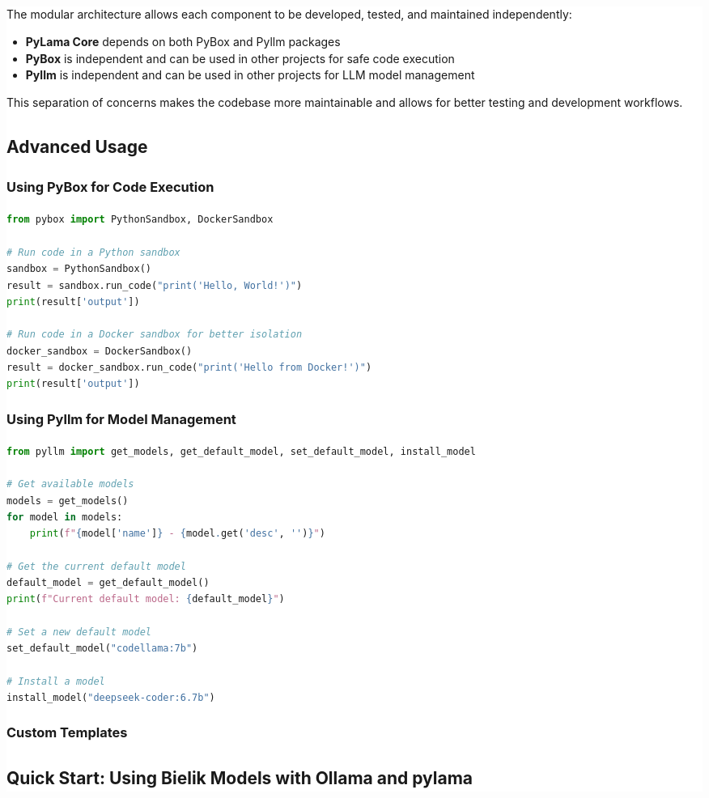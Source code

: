The modular architecture allows each component to be developed, tested, and maintained independently:

- **PyLama Core** depends on both PyBox and Pyllm packages
- **PyBox** is independent and can be used in other projects for safe code execution
- **Pyllm** is independent and can be used in other projects for LLM model management

This separation of concerns makes the codebase more maintainable and allows for better testing and development workflows.

## Advanced Usage

### Using PyBox for Code Execution

```python
from pybox import PythonSandbox, DockerSandbox

# Run code in a Python sandbox
sandbox = PythonSandbox()
result = sandbox.run_code("print('Hello, World!')")
print(result['output'])

# Run code in a Docker sandbox for better isolation
docker_sandbox = DockerSandbox()
result = docker_sandbox.run_code("print('Hello from Docker!')")
print(result['output'])
```

### Using Pyllm for Model Management

```python
from pyllm import get_models, get_default_model, set_default_model, install_model

# Get available models
models = get_models()
for model in models:
    print(f"{model['name']} - {model.get('desc', '')}")

# Get the current default model
default_model = get_default_model()
print(f"Current default model: {default_model}")

# Set a new default model
set_default_model("codellama:7b")

# Install a model
install_model("deepseek-coder:6.7b")
```

### Custom Templates

## Quick Start: Using Bielik Models with Ollama and pylama
